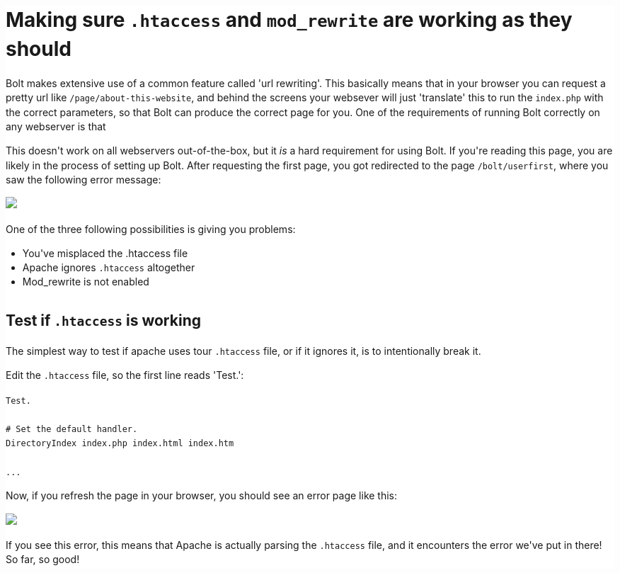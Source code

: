 # Making sure `.htaccess` and `mod_rewrite` are working as they should

Bolt makes extensive use of a common feature called 'url rewriting'. This
basically means that in your browser you can request a pretty url like `/page/about-this-website`,
and behind the screens your websever will just 'translate' this to run the `index.php`
with the correct parameters, so that Bolt can produce the correct page for you.
One of the requirements of running Bolt correctly on any webserver is that

This doesn't work on all webservers out-of-the-box, but it _is_ a hard
requirement for using Bolt. If you're reading this page, you are likely in the
process of setting up Bolt. After requesting the first page, you got redirected
to the page `/bolt/userfirst`, where you saw the following error message:

<div class="gallery-popup">
    <a href="../files/htaccess-2.png" class="gallery-popup" title="Htaccess working">
    <img src="../files/htaccess-2.png" width="660"></a><br>
</div>


One of the three following possibilities is giving you problems:

- You've misplaced the .htaccess file
- Apache ignores `.htaccess` altogether
- Mod_rewrite is not enabled



## Test if `.htaccess` is working

The simplest way to test if apache uses tour `.htaccess` file, or if it ignores
it, is to intentionally break it.

Edit the `.htaccess` file, so the first line reads 'Test.':

```
Test.

# Set the default handler.
DirectoryIndex index.php index.html index.htm

...

```

Now, if you refresh the page in your browser, you should see an error page like
this:

<div class="gallery-popup">
    <a href="../files/htaccess-2.png" class="gallery-popup" title="Htaccess working">
    <img src="../files/htaccess-2.png" width="660"></a><br>
</div>

If you see this error, this means that Apache is actually parsing the
`.htaccess` file, and it encounters the error we've put in there! So far, so
good!
